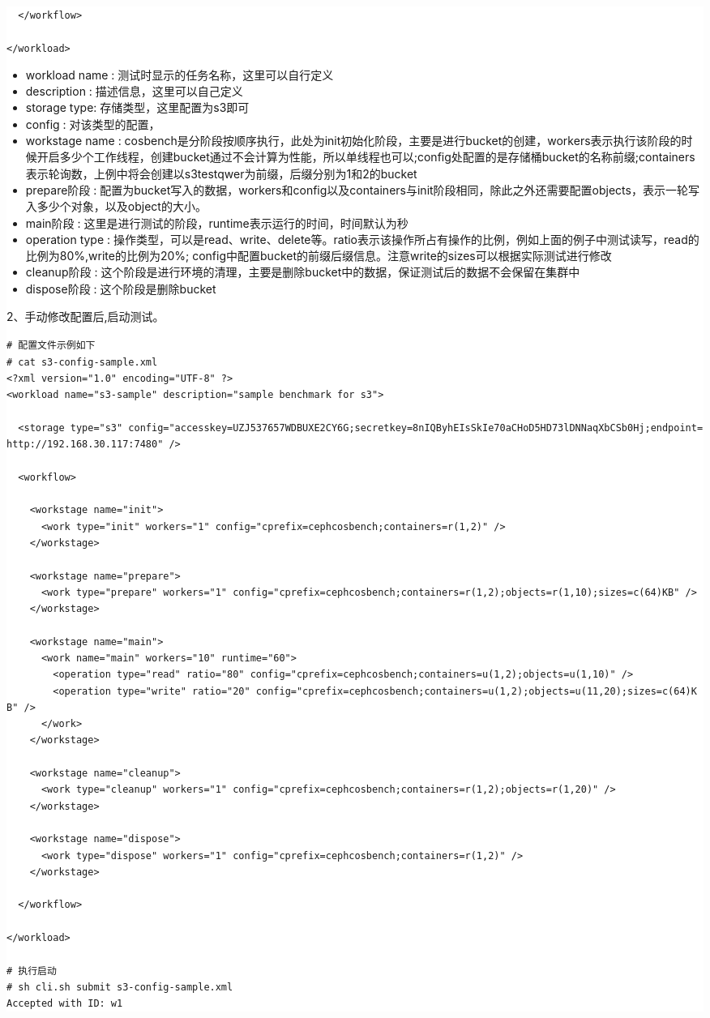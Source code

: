 ```
  </workflow>

</workload>
```
- workload name : 测试时显示的任务名称，这里可以自行定义
- description : 描述信息，这里可以自己定义
- storage type: 存储类型，这里配置为s3即可
- config : 对该类型的配置，
- workstage name : cosbench是分阶段按顺序执行，此处为init初始化阶段，主要是进行bucket的创建，workers表示执行该阶段的时候开启多少个工作线程，创建bucket通过不会计算为性能，所以单线程也可以;config处配置的是存储桶bucket的名称前缀;containers表示轮询数，上例中将会创建以s3testqwer为前缀，后缀分别为1和2的bucket
- prepare阶段 : 配置为bucket写入的数据，workers和config以及containers与init阶段相同，除此之外还需要配置objects，表示一轮写入多少个对象，以及object的大小。
- main阶段 : 这里是进行测试的阶段，runtime表示运行的时间，时间默认为秒
- operation type : 操作类型，可以是read、write、delete等。ratio表示该操作所占有操作的比例，例如上面的例子中测试读写，read的比例为80%,write的比例为20%; config中配置bucket的前缀后缀信息。注意write的sizes可以根据实际测试进行修改
- cleanup阶段 : 这个阶段是进行环境的清理，主要是删除bucket中的数据，保证测试后的数据不会保留在集群中
- dispose阶段 : 这个阶段是删除bucket

2、手动修改配置后,启动测试。
```
# 配置文件示例如下
# cat s3-config-sample.xml 
<?xml version="1.0" encoding="UTF-8" ?>
<workload name="s3-sample" description="sample benchmark for s3">

  <storage type="s3" config="accesskey=UZJ537657WDBUXE2CY6G;secretkey=8nIQByhEIsSkIe70aCHoD5HD73lDNNaqXbCSb0Hj;endpoint=http://192.168.30.117:7480" />

  <workflow>

    <workstage name="init">
      <work type="init" workers="1" config="cprefix=cephcosbench;containers=r(1,2)" />
    </workstage>

    <workstage name="prepare">
      <work type="prepare" workers="1" config="cprefix=cephcosbench;containers=r(1,2);objects=r(1,10);sizes=c(64)KB" />
    </workstage>

    <workstage name="main">
      <work name="main" workers="10" runtime="60">
        <operation type="read" ratio="80" config="cprefix=cephcosbench;containers=u(1,2);objects=u(1,10)" />
        <operation type="write" ratio="20" config="cprefix=cephcosbench;containers=u(1,2);objects=u(11,20);sizes=c(64)KB" />
      </work>
    </workstage>

    <workstage name="cleanup">
      <work type="cleanup" workers="1" config="cprefix=cephcosbench;containers=r(1,2);objects=r(1,20)" />
    </workstage>

    <workstage name="dispose">
      <work type="dispose" workers="1" config="cprefix=cephcosbench;containers=r(1,2)" />
    </workstage>

  </workflow>

</workload>

# 执行启动
# sh cli.sh submit s3-config-sample.xml 
Accepted with ID: w1
```